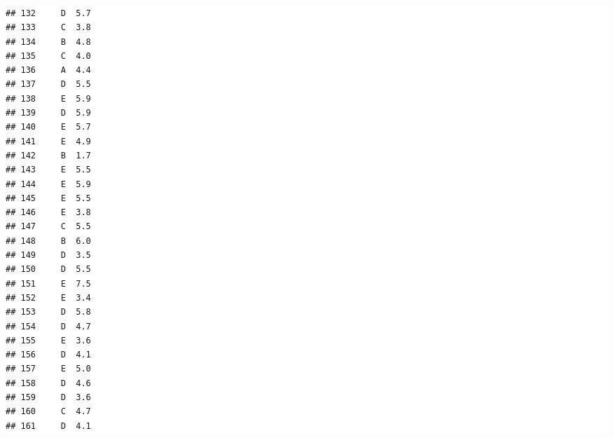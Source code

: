     ## 132     D  5.7
    ## 133     C  3.8
    ## 134     B  4.8
    ## 135     C  4.0
    ## 136     A  4.4
    ## 137     D  5.5
    ## 138     E  5.9
    ## 139     D  5.9
    ## 140     E  5.7
    ## 141     E  4.9
    ## 142     B  1.7
    ## 143     E  5.5
    ## 144     E  5.9
    ## 145     E  5.5
    ## 146     E  3.8
    ## 147     C  5.5
    ## 148     B  6.0
    ## 149     D  3.5
    ## 150     D  5.5
    ## 151     E  7.5
    ## 152     E  3.4
    ## 153     D  5.8
    ## 154     D  4.7
    ## 155     E  3.6
    ## 156     D  4.1
    ## 157     E  5.0
    ## 158     D  4.6
    ## 159     D  3.6
    ## 160     C  4.7
    ## 161     D  4.1
